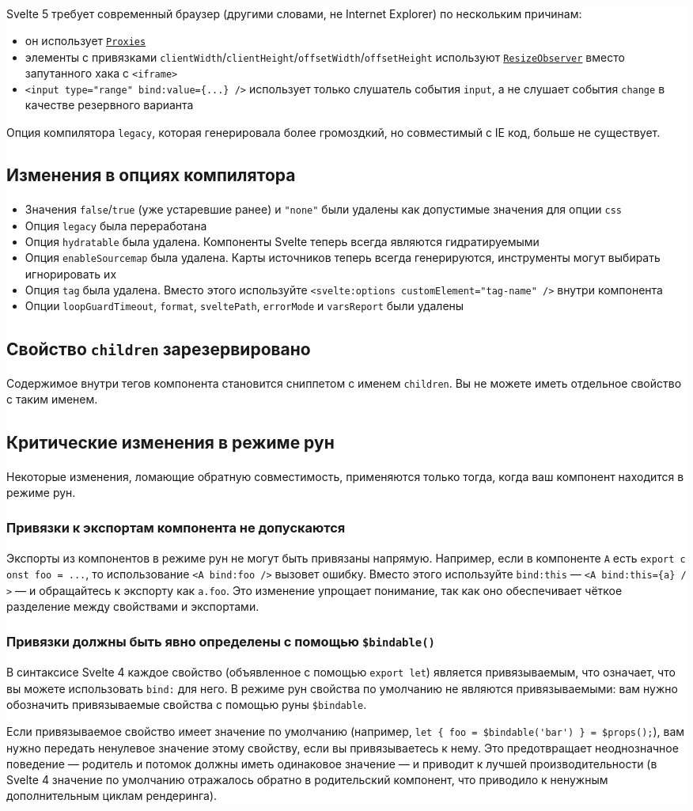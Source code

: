 Svelte 5 требует современный браузер (другими словами, не Internet Explorer) по нескольким причинам:

- он использует [`Proxies`](https://developer.mozilla.org/en-US/docs/Web/JavaScript/Reference/Global_Objects/Proxy)
- элементы с привязками `clientWidth`/`clientHeight`/`offsetWidth`/`offsetHeight` используют [`ResizeObserver`](https://developer.mozilla.org/en-US/docs/Web/API/ResizeObserver) вместо запутанного хакa с `<iframe>`
- `<input type="range" bind:value={...} />` использует только слушатель события `input`, а не слушает события `change` в качестве резервного варианта

Опция компилятора `legacy`, которая генерировала более громоздкий, но совместимый с IE код, больше не существует.

## Изменения в опциях компилятора

- Значения `false`/`true` (уже устаревшие ранее) и `"none"` были удалены как допустимые значения для опции `css`
- Опция `legacy` была переработана
- Опция `hydratable` была удалена. Компоненты Svelte теперь всегда являются гидратируемыми
- Опция `enableSourcemap` была удалена. Карты источников теперь всегда генерируются, инструменты могут выбирать игнорировать их
- Опция `tag` была удалена. Вместо этого используйте `<svelte:options customElement="tag-name" />` внутри компонента
- Опции `loopGuardTimeout`, `format`, `sveltePath`, `errorMode` и `varsReport` были удалены

## Свойство `children` зарезервировано

Содержимое внутри тегов компонента становится сниппетом с именем `children`. Вы не можете иметь отдельное свойство с таким именем.

## Критические изменения в режиме рун

Некоторые изменения, ломающие обратную совместимость, применяются только тогда, когда ваш компонент находится в режиме рун.

### Привязки к экспортам компонента не допускаются

Экспорты из компонентов в режиме рун не могут быть привязаны напрямую. Например, если в компоненте `A` есть `export const foo = ...`, то использование `<A bind:foo />` вызовет ошибку. Вместо этого используйте `bind:this` — `<A bind:this={a} />` — и обращайтесь к экспорту как `a.foo`. Это изменение упрощает понимание, так как оно обеспечивает чёткое разделение между свойствами и экспортами.

### Привязки должны быть явно определены с помощью `$bindable()`

В синтаксисе Svelte 4 каждое свойство (объявленное с помощью `export let`) является привязываемым, что означает, что вы можете использовать `bind:` для него. В режиме рун свойства по умолчанию не являются привязываемыми: вам нужно обозначить привязываемые свойства с помощью руны `$bindable`.

Если привязываемое свойство имеет значение по умолчанию (например, `let { foo = $bindable('bar') } = $props();`), вам нужно передать ненулевое значение этому свойству, если вы привязываетесь к нему. Это предотвращает неоднозначное поведение — родитель и потомок должны иметь одинаковое значение — и приводит к лучшей производительности (в Svelte 4 значение по умолчанию отражалось обратно в родительский компонент, что приводило к ненужным дополнительным циклам рендеринга).
